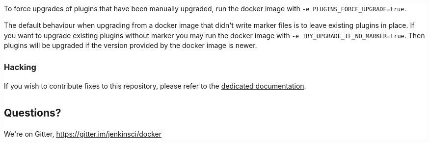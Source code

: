 To force upgrades of plugins that have been manually upgraded, run the docker image with `-e PLUGINS_FORCE_UPGRADE=true`.

The default behaviour when upgrading from a docker image that didn't write marker files is to leave existing plugins in place.
If you want to upgrade existing plugins without marker you may run the docker image with `-e TRY_UPGRADE_IF_NO_MARKER=true`.
Then plugins will be upgraded if the version provided by the docker image is newer.

### Hacking

If you wish to contribute fixes to this repository, please refer to the [dedicated documentation](HACKING.adoc).

## Questions?

We're on Gitter, https://gitter.im/jenkinsci/docker
